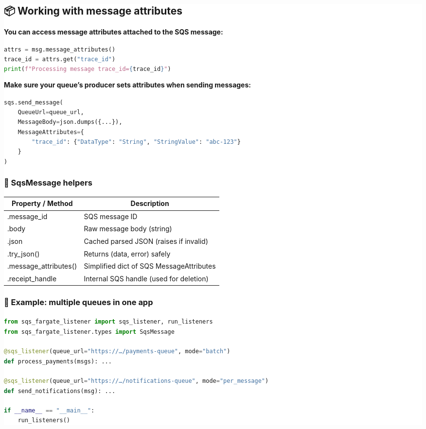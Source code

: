 ## 📦 Working with message attributes

**You can access message attributes attached to the SQS message:**

```python
attrs = msg.message_attributes()
trace_id = attrs.get("trace_id")
print(f"Processing message trace_id={trace_id}")
```

**Make sure your queue’s producer sets attributes when sending messages:**

```python
sqs.send_message(
	QueueUrl=queue_url,
	MessageBody=json.dumps({...}),
	MessageAttributes={
		"trace_id": {"DataType": "String", "StringValue": "abc-123"}
	}
)
```


### 🧩 SqsMessage helpers

| Property / Method      | Description                                 |
|------------------------|---------------------------------------------|
| .message_id            | SQS message ID                              |
| .body                  | Raw message body (string)                   |
| .json                  | Cached parsed JSON (raises if invalid)      |
| .try_json()            | Returns (data, error) safely                |
| .message_attributes()  | Simplified dict of SQS MessageAttributes    |
| .receipt_handle        | Internal SQS handle (used for deletion)     |


### 🧰 Example: multiple queues in one app

```python
from sqs_fargate_listener import sqs_listener, run_listeners
from sqs_fargate_listener.types import SqsMessage

@sqs_listener(queue_url="https://…/payments-queue", mode="batch")
def process_payments(msgs): ...

@sqs_listener(queue_url="https://…/notifications-queue", mode="per_message")
def send_notifications(msg): ...

if __name__ == "__main__":
    run_listeners()
```
